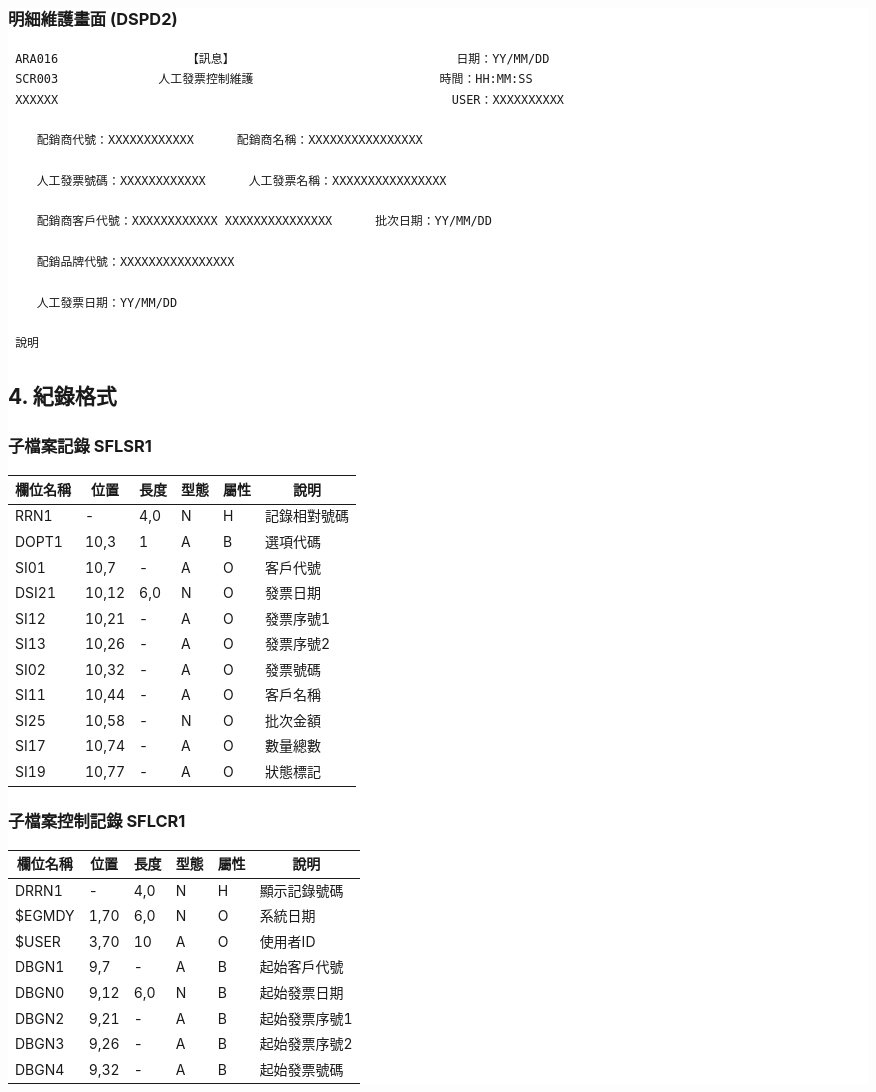 ### 明細維護畫面 (DSPD2)
```
 ARA016                  【訊息】                               日期：YY/MM/DD
 SCR003              人工發票控制維護                          時間：HH:MM:SS
 XXXXXX                                                       USER：XXXXXXXXXX

    配銷商代號：XXXXXXXXXXXX      配銷商名稱：XXXXXXXXXXXXXXXX

    人工發票號碼：XXXXXXXXXXXX      人工發票名稱：XXXXXXXXXXXXXXXX

    配銷商客戶代號：XXXXXXXXXXXX XXXXXXXXXXXXXXX      批次日期：YY/MM/DD

    配銷品牌代號：XXXXXXXXXXXXXXXX

    人工發票日期：YY/MM/DD

 說明

```

## 4. 紀錄格式

### 子檔案記錄 SFLSR1

| 欄位名稱 | 位置 | 長度 | 型態 | 屬性 | 說明 |
|----------|------|------|------|------|------|
| RRN1 | - | 4,0 | N | H | 記錄相對號碼 |
| DOPT1 | 10,3 | 1 | A | B | 選項代碼 |
| SI01 | 10,7 | - | A | O | 客戶代號 |
| DSI21 | 10,12 | 6,0 | N | O | 發票日期 |
| SI12 | 10,21 | - | A | O | 發票序號1 |
| SI13 | 10,26 | - | A | O | 發票序號2 |
| SI02 | 10,32 | - | A | O | 發票號碼 |
| SI11 | 10,44 | - | A | O | 客戶名稱 |
| SI25 | 10,58 | - | N | O | 批次金額 |
| SI17 | 10,74 | - | A | O | 數量總數 |
| SI19 | 10,77 | - | A | O | 狀態標記 |

### 子檔案控制記錄 SFLCR1

| 欄位名稱 | 位置 | 長度 | 型態 | 屬性 | 說明 |
|----------|------|------|------|------|------|
| DRRN1 | - | 4,0 | N | H | 顯示記錄號碼 |
| $EGMDY | 1,70 | 6,0 | N | O | 系統日期 |
| $USER | 3,70 | 10 | A | O | 使用者ID |
| DBGN1 | 9,7 | - | A | B | 起始客戶代號 |
| DBGN0 | 9,12 | 6,0 | N | B | 起始發票日期 |
| DBGN2 | 9,21 | - | A | B | 起始發票序號1 |
| DBGN3 | 9,26 | - | A | B | 起始發票序號2 |
| DBGN4 | 9,32 | - | A | B | 起始發票號碼 |